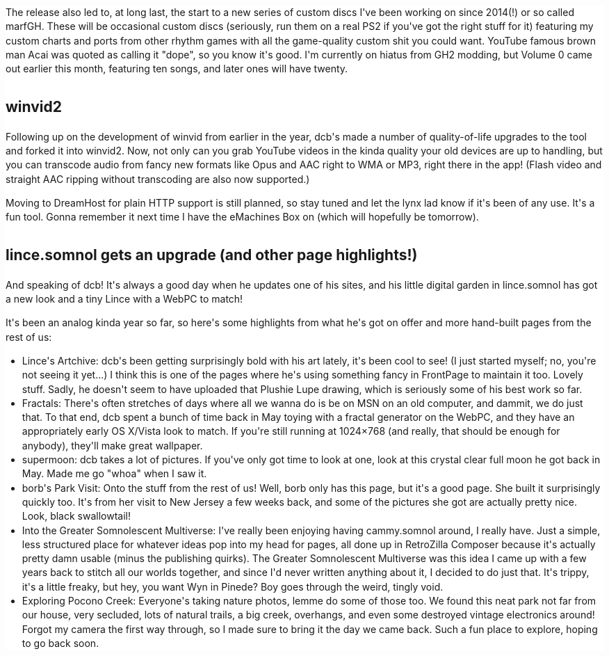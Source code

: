 The release also led to, at long last, the start to a new series of custom
discs I've been working on since 2014(!) or so called marfGH. These will be
occasional custom discs (seriously, run them on a real PS2 if you've got the
right stuff for it) featuring my custom charts and ports from other rhythm
games with all the game-quality custom shit you could want. YouTube famous
brown man Acai was quoted as calling it "dope", so you know it's good. I'm
currently on hiatus from GH2 modding, but Volume 0 came out earlier this
month, featuring ten songs, and later ones will have twenty.

## winvid2
Following up on the development of winvid from earlier in the year, dcb's
made a number of quality-of-life upgrades to the tool and forked it into
winvid2. Now, not only can you grab YouTube videos in the kinda quality your
old devices are up to handling, but you can transcode audio from fancy new
formats like Opus and AAC right to WMA or MP3, right there in the app! (Flash
video and straight AAC ripping without transcoding are also now supported.)

Moving to DreamHost for plain HTTP support is still planned, so stay tuned
and let the lynx lad know if it's been of any use. It's a fun tool. Gonna
remember it next time I have the eMachines Box on (which will hopefully be
tomorrow).

## lince.somnol gets an upgrade (and other page highlights!)
And speaking of dcb! It's always a good day when he updates one of his sites,
and his little digital garden in lince.somnol has got a new look and a tiny
Lince with a WebPC to match!

It's been an analog kinda year so far, so here's some highlights from what
he's got on offer and more hand-built pages from the rest of us:

- Lince's Artchive: dcb's been getting surprisingly bold with his art lately,
it's been cool to see! (I just started myself; no, you're not seeing it
yet...) I think this is one of the pages where he's using something fancy in
FrontPage to maintain it too. Lovely stuff. Sadly, he doesn't seem to have
uploaded that Plushie Lupe drawing, which is seriously some of his best work
so far.
- Fractals: There's often stretches of days where all we wanna do is be on
MSN on an old computer, and dammit, we do just that. To that end, dcb spent
a bunch of time back in May toying with a fractal generator on the WebPC, and
they have an appropriately early OS X/Vista look to match. If you're still
running at 1024×768 (and really, that should be enough for anybody), they'll
make great wallpaper.
- supermoon: dcb takes a lot of pictures. If you've only got time to look at
one, look at this crystal clear full moon he got back in May. Made me go
"whoa" when I saw it.
- borb's Park Visit: Onto the stuff from the rest of us! Well, borb only has
this page, but it's a good page. She built it surprisingly quickly too. It's
from her visit to New Jersey a few weeks back, and some of the pictures she
got are actually pretty nice. Look, black swallowtail!
- Into the Greater Somnolescent Multiverse: I've really been enjoying having
cammy.somnol around, I really have. Just a simple, less structured place for
whatever ideas pop into my head for pages, all done up in RetroZilla Composer
because it's actually pretty damn usable (minus the publishing quirks). The
Greater Somnolescent Multiverse was this idea I came up with a few years back
to stitch all our worlds together, and since I'd never written anything about
it, I decided to do just that. It's trippy, it's a little freaky, but hey,
you want Wyn in Pinede? Boy goes through the weird, tingly void.
- Exploring Pocono Creek: Everyone's taking nature photos, lemme do some of
those too. We found this neat park not far from our house, very secluded,
lots of natural trails, a big creek, overhangs, and even some destroyed
vintage electronics around! Forgot my camera the first way through, so I made
sure to bring it the day we came back. Such a fun place to explore, hoping to
go back soon.